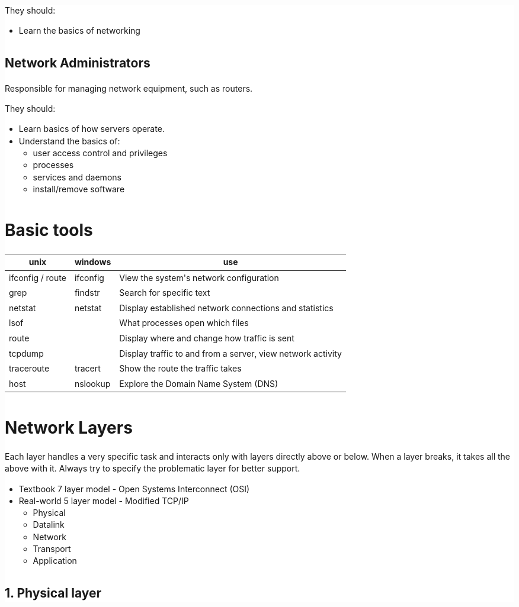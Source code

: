 They should:

-   Learn the basics of networking

## Network Administrators

Responsible for managing network equipment, such as routers.

They should:

-   Learn basics of how servers operate.
-   Understand the basics of:
    -   user access control and privileges
    -   processes
    -   services and daemons
    -   install/remove software

# Basic tools

| unix             | windows  | use                                                         |
| ---------------- | -------- | ----------------------------------------------------------- |
| ifconfig / route | ifconfig | View the system's network configuration                     |
| grep             | findstr  | Search for specific text                                    |
| netstat          | netstat  | Display established network connections and statistics      |
| lsof             |          | What processes open which files                             |
| route            |          | Display where and change how traffic is sent                |
| tcpdump          |          | Display traffic to and from a server, view network activity |
| traceroute       | tracert  | Show the route the traffic takes                            |
| host             | nslookup | Explore the Domain Name System (DNS)                        |

# Network Layers

Each layer handles a very specific task and interacts only with layers directly above or below. When a layer breaks, it takes all the above with it. Always try to specify the problematic layer for better support.

-   Textbook 7 layer model - Open Systems Interconnect (OSI)
-   Real-world 5 layer model - Modified TCP/IP
    -   Physical
    -   Datalink
    -   Network
    -   Transport
    -   Application

## 1. Physical layer
